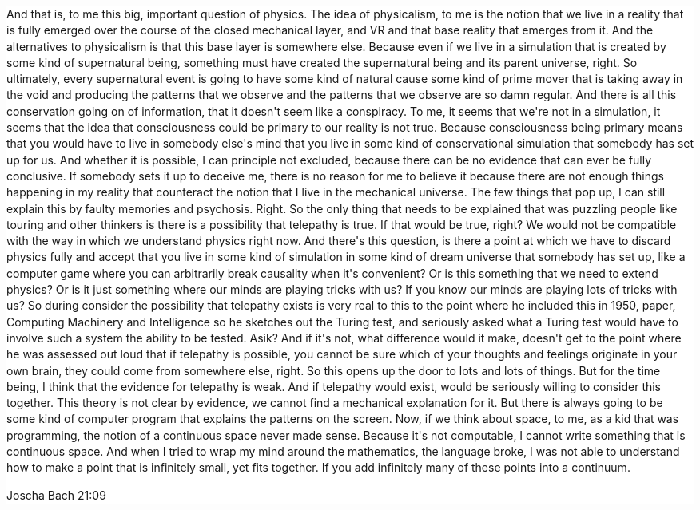 And that is, to me this big, important question of physics. The idea of physicalism, to me is the notion that we live in a reality that is fully emerged over the course of the closed mechanical layer, and VR and that base reality that emerges from it. And the alternatives to physicalism is that this base layer is somewhere else. Because even if we live in a simulation that is created by some kind of supernatural being, something must have created the supernatural being and its parent universe, right. So ultimately, every supernatural event is going to have some kind of natural cause some kind of prime mover that is taking away in the void and producing the patterns that we observe and the patterns that we observe are so damn regular. And there is all this conservation going on of information, that it doesn't seem like a conspiracy. To me, it seems that we're not in a simulation, it seems that the idea that consciousness could be primary to our reality is not true. Because consciousness being primary means that you would have to live in somebody else's mind that you live in some kind of conservational simulation that somebody has set up for us. And whether it is possible, I can principle not excluded, because there can be no evidence that can ever be fully conclusive. If somebody sets it up to deceive me, there is no reason for me to believe it because there are not enough things happening in my reality that counteract the notion that I live in the mechanical universe. The few things that pop up, I can still explain this by faulty memories and psychosis. Right. So the only thing that needs to be explained that was puzzling people like touring and other thinkers is there is a possibility that telepathy is true. If that would be true, right? We would not be compatible with the way in which we understand physics right now. And there's this question, is there a point at which we have to discard physics fully and accept that you live in some kind of simulation in some kind of dream universe that somebody has set up, like a computer game where you can arbitrarily break causality when it's convenient? Or is this something that we need to extend physics? Or is it just something where our minds are playing tricks with us? If you know our minds are playing lots of tricks with us? So during consider the possibility that telepathy exists is very real to this to the point where he included this in 1950, paper, Computing Machinery and Intelligence so he sketches out the Turing test, and seriously asked what a Turing test would have to involve such a system the ability to be tested. Asik? And if it's not, what difference would it make, doesn't get to the point where he was assessed out loud that if telepathy is possible, you cannot be sure which of your thoughts and feelings originate in your own brain, they could come from somewhere else, right. So this opens up the door to lots and lots of things. But for the time being, I think that the evidence for telepathy is weak. And if telepathy would exist, would be seriously willing to consider this together. This theory is not clear by evidence, we cannot find a mechanical explanation for it. But there is always going to be some kind of computer program that explains the patterns on the screen. Now, if we think about space, to me, as a kid that was programming, the notion of a continuous space never made sense. Because it's not computable, I cannot write something that is continuous space. And when I tried to wrap my mind around the mathematics, the language broke, I was not able to understand how to make a point that is infinitely small, yet fits together. If you add infinitely many of these points into a continuum.

Joscha Bach 21:09